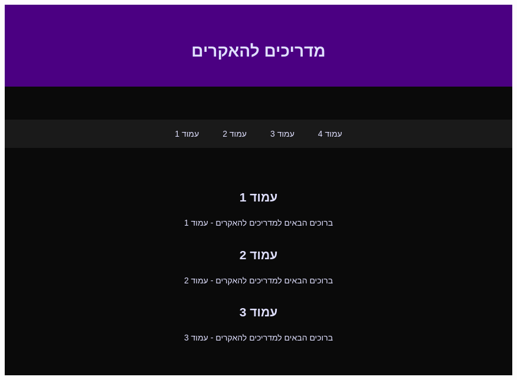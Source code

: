 <!DOCTYPE html>
<html lang="he">
<head>
  <meta charset="UTF-8">
  <meta name="viewport" content="width=device-width, initial-scale=1.0">
  <title>מדריכים להאקרים</title>
  <style>
    body {
      margin: 0;
      font-family: Arial, sans-serif;
      background-color: #0a0a0a;
      color: #e0e0ff;
    }
    header {
      background-color: #4b0082;
      padding: 20px;
      text-align: center;
    }
    nav {
      display: flex;
      justify-content: center;
      background-color: #1a1a1a;
    }
    nav a {
      color: #e0e0ff;
      padding: 14px 20px;
      text-decoration: none;
      display: block;
    }
    nav a:hover {
      background-color: #4b0082;
    }
    main {
      padding: 40px;
      text-align: center;
    }
  </style>
</head>
<body>
  <header>
    <h1>מדריכים להאקרים</h1>
  </header>

  <nav>
    <a href=\"#page1\">עמוד 1</a>
    <a href=\"#page2\">עמוד 2</a>
    <a href=\"#page3\">עמוד 3</a>
    <a href=\"#page4\">עמוד 4</a>
  </nav>

  <main>
    <section id=\"page1\">
      <h2>עמוד 1</h2>
      <p>ברוכים הבאים למדריכים להאקרים - עמוד 1</p>
    </section>
    <section id=\"page2\">
      <h2>עמוד 2</h2>
      <p>ברוכים הבאים למדריכים להאקרים - עמוד 2</p>
    </section>
    <section id=\"page3\">
      <h2>עמוד 3</h2>
      <p>ברוכים הבאים למדריכים להאקרים - עמוד 3</p>
    </section>
    <section id=\"page4\">